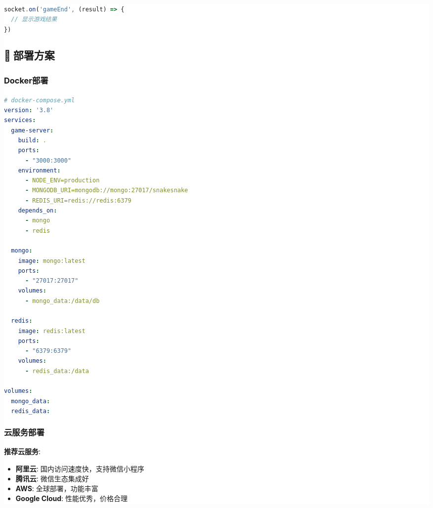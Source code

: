 ```javascript
socket.on('gameEnd', (result) => {
  // 显示游戏结果
})
```

## 🚀 部署方案

### Docker部署

```yaml
# docker-compose.yml
version: '3.8'
services:
  game-server:
    build: .
    ports:
      - "3000:3000"
    environment:
      - NODE_ENV=production
      - MONGODB_URI=mongodb://mongo:27017/snakesnake
      - REDIS_URI=redis://redis:6379
    depends_on:
      - mongo
      - redis

  mongo:
    image: mongo:latest
    ports:
      - "27017:27017"
    volumes:
      - mongo_data:/data/db

  redis:
    image: redis:latest
    ports:
      - "6379:6379"
    volumes:
      - redis_data:/data

volumes:
  mongo_data:
  redis_data:
```

### 云服务部署

**推荐云服务**:
- **阿里云**: 国内访问速度快，支持微信小程序
- **腾讯云**: 微信生态集成好
- **AWS**: 全球部署，功能丰富
- **Google Cloud**: 性能优秀，价格合理
